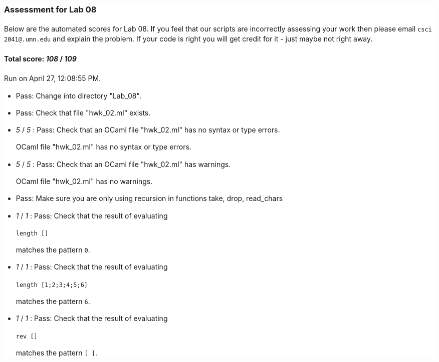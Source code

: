 ### Assessment for Lab 08

Below are the automated scores for Lab 08.  If you feel that our scripts are incorrectly assessing your work then please email ``csci2041@.umn.edu`` and explain the problem.  If your code is right you will get credit for it - just maybe not right away.

#### Total score: _108_ / _109_

Run on April 27, 12:08:55 PM.

+ Pass: Change into directory "Lab_08".

+ Pass: Check that file "hwk_02.ml" exists.

+  _5_ / _5_ : Pass: Check that an OCaml file "hwk_02.ml" has no syntax or type errors.

    OCaml file "hwk_02.ml" has no syntax or type errors.



+  _5_ / _5_ : Pass: Check that an OCaml file "hwk_02.ml" has warnings.

    OCaml file "hwk_02.ml" has no warnings.



+ Pass: Make sure you are only using recursion in functions take, drop, read_chars

   



+  _1_ / _1_ : Pass: 
Check that the result of evaluating
   ```
   length []
   ```
   matches the pattern `0`.

   




+  _1_ / _1_ : Pass: 
Check that the result of evaluating
   ```
   length [1;2;3;4;5;6]
   ```
   matches the pattern `6`.

   




+  _1_ / _1_ : Pass: 
Check that the result of evaluating
   ```
   rev []
   ```
   matches the pattern `[ ]`.

   


